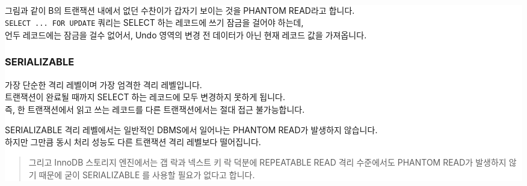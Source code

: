 그림과 같이 B의 트랜잭션 내에서 없던 수찬이가 갑자기 보이는 것을 PHANTOM READ라고 합니다.
<br>`SELECT ... FOR UPDATE` 쿼리는 SELECT 하는 레코드에 쓰기 잠금을 걸어야 하는데,
<br>언두 레코드에는 잠금을 걸수 없어서, Undo 영역의 변경 전 데이터가 아닌 현재 레코드 값을 가져옵니다.

### SERIALIZABLE

가장 단순한 격리 레벨이며 가장 엄격한 격리 레벨입니다.
<br>트랜잭션이 완료될 때까지 SELECT 하는 레코드에 모두 변경하지 못하게 됩니다.
<br>즉, 한 트랜잭션에서 읽고 쓰는 레코드를 다른 트랜잭션에서는 절대 접근 불가능합니다.

SERIALIZABLE 격리 레벨에서는 일반적인 DBMS에서 일어나는 PHANTOM READ가 발생하지 않습니다.
<br>하지만 그만큼 동시 처리 성능도 다른 트랜잭션 격리 레벨보다 떨어집니다.

> 그리고 InnoDB 스토리지 엔진에서는 갭 락과 넥스트 키 락 덕분에 REPEATABLE READ 격리 수준에서도 PHANTOM READ가 발생하지 않기 때문에 굳이 SERIALIZABLE 를 사용할 필요가
> 없다고 합니다.